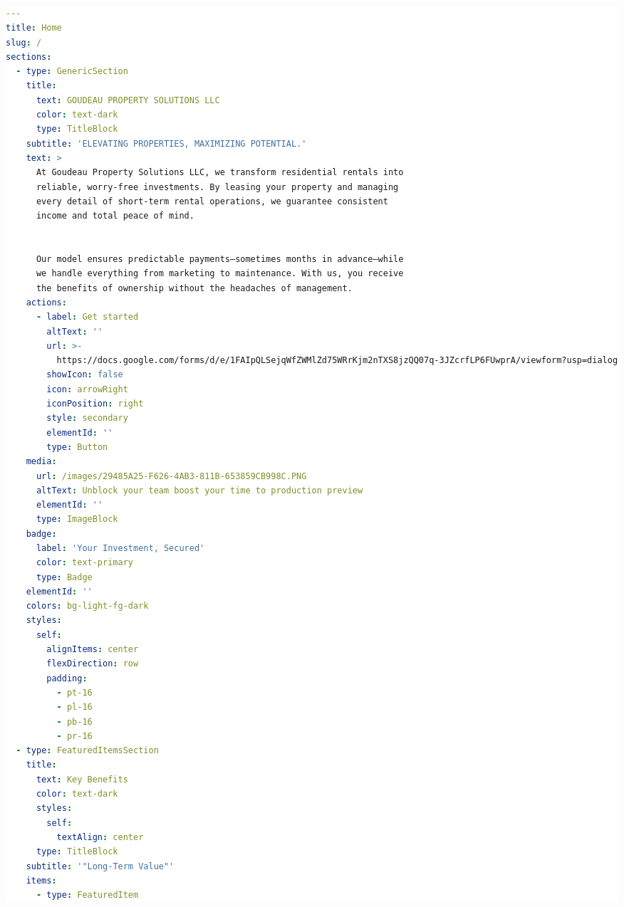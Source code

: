 ```yaml
---
title: Home
slug: /
sections:
  - type: GenericSection
    title:
      text: GOUDEAU PROPERTY SOLUTIONS LLC
      color: text-dark
      type: TitleBlock
    subtitle: 'ELEVATING PROPERTIES, MAXIMIZING POTENTIAL.'
    text: >
      At Goudeau Property Solutions LLC, we transform residential rentals into
      reliable, worry-free investments. By leasing your property and managing
      every detail of short-term rental operations, we guarantee consistent
      income and total peace of mind.


      Our model ensures predictable payments—sometimes months in advance—while
      we handle everything from marketing to maintenance. With us, you receive
      the benefits of ownership without the headaches of management.
    actions:
      - label: Get started
        altText: ''
        url: >-
          https://docs.google.com/forms/d/e/1FAIpQLSejqWfZWMlZd75WRrKjm2nTXS8jzQQ07q-3JZcrfLP6FUwprA/viewform?usp=dialog
        showIcon: false
        icon: arrowRight
        iconPosition: right
        style: secondary
        elementId: ''
        type: Button
    media:
      url: /images/29485A25-F626-4AB3-811B-653859CB998C.PNG
      altText: Unblock your team boost your time to production preview
      elementId: ''
      type: ImageBlock
    badge:
      label: 'Your Investment, Secured'
      color: text-primary
      type: Badge
    elementId: ''
    colors: bg-light-fg-dark
    styles:
      self:
        alignItems: center
        flexDirection: row
        padding:
          - pt-16
          - pl-16
          - pb-16
          - pr-16
  - type: FeaturedItemsSection
    title:
      text: Key Benefits
      color: text-dark
      styles:
        self:
          textAlign: center
      type: TitleBlock
    subtitle: '"Long-Term Value"'
    items:
      - type: FeaturedItem
```